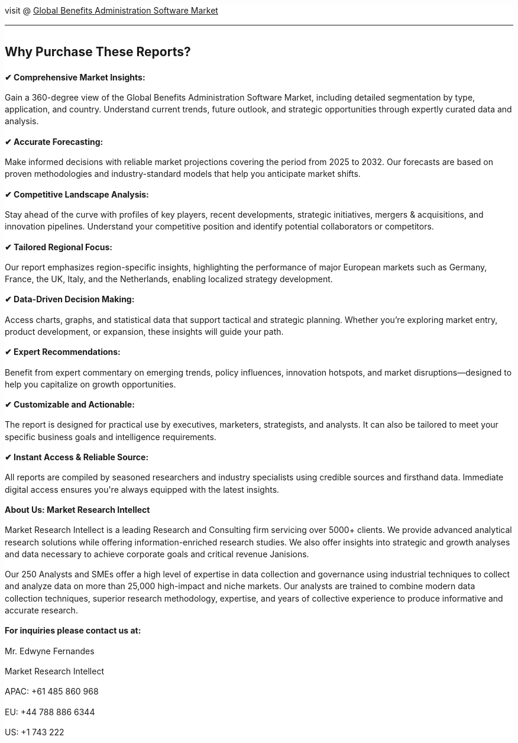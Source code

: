 visit&nbsp;@</strong>&nbsp;</span><span class="font-[700]"><a href="https://www.marketresearchintellect.com/product/global-benefits-administration-software-market-size-and-forecast/?utm_source=Linkedin&utm_medium=019" target="_blank" data-tracking-control-name="article-ssr-frontend-pulse_little-text-block" data-tracking-will-navigate="" data-test-link="">Global Benefits Administration Software Market</a></span></p></blockquote><hr /><h2>Why Purchase These Reports?</h2><p><strong>✔ Comprehensive Market Insights:</strong></p><p>Gain a 360-degree view of the Global Benefits Administration Software Market, including detailed segmentation by type, application, and country. Understand current trends, future outlook, and strategic opportunities through expertly curated data and analysis.</p><p><strong>✔ Accurate Forecasting:</strong></p><p>Make informed decisions with reliable market projections covering the period from 2025 to 2032. Our forecasts are based on proven methodologies and industry-standard models that help you anticipate market shifts.</p><p><strong>✔ Competitive Landscape Analysis:</strong></p><p>Stay ahead of the curve with profiles of key players, recent developments, strategic initiatives, mergers &amp; acquisitions, and innovation pipelines. Understand your competitive position and identify potential collaborators or competitors.</p><p><strong>✔ Tailored Regional Focus:</strong></p><p>Our report emphasizes region-specific insights, highlighting the performance of major European markets such as Germany, France, the UK, Italy, and the Netherlands, enabling localized strategy development.</p><p><strong>✔ Data-Driven Decision Making:</strong></p><p>Access charts, graphs, and statistical data that support tactical and strategic planning. Whether you&rsquo;re exploring market entry, product development, or expansion, these insights will guide your path.</p><p><strong>✔ Expert Recommendations:</strong></p><p>Benefit from expert commentary on emerging trends, policy influences, innovation hotspots, and market disruptions&mdash;designed to help you capitalize on growth opportunities.</p><p><strong>✔ Customizable and Actionable:</strong></p><p>The report is designed for practical use by executives, marketers, strategists, and analysts. It can also be tailored to meet your specific business goals and intelligence requirements.</p><p><strong>✔ Instant Access &amp; Reliable Source:</strong></p><p>All reports are compiled by seasoned researchers and industry specialists using credible sources and firsthand data. Immediate digital access ensures you're always equipped with the latest insights.</p><p><strong><span class="font-[700]">About Us: Market Research Intellect</span></strong></p><p><span class="">Market Research Intellect is a leading Research and Consulting firm servicing over 5000+ clients. We provide advanced analytical research solutions while offering information-enriched research studies.&nbsp;</span>We also offer insights into strategic and growth analyses and data necessary to achieve corporate goals and critical revenue Janisions.</p><p><span class="">Our 250 Analysts and SMEs offer a high level of expertise in data collection and governance using industrial techniques to collect and analyze data on more than 25,000 high-impact and niche markets. Our analysts are trained to combine modern data collection techniques, superior research methodology, expertise, and years of collective experience to produce informative and accurate research.</span></p><p><strong>For inquiries please contact us at:</strong></p><p>Mr. Edwyne Fernandes</p><p>Market Research Intellect</p><p>APAC: +61 485 860 968</p><p>EU: +44 788 886 6344</p><p>US: +1 743 222